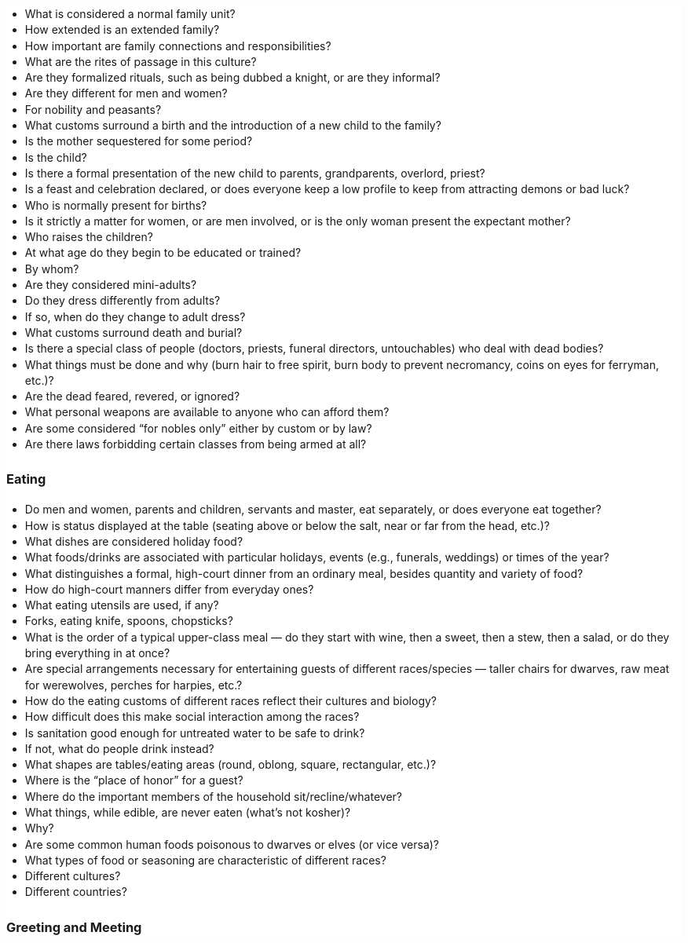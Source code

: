 - What is considered a normal family unit? 
- How extended is an extended family? 
- How important are family connections and responsibilities?
- What are the rites of passage in this culture? 
- Are they formalized rituals, such as being dubbed a knight, or are they informal? 
- Are they different for men and women? 
- For nobility and peasants?
- What customs surround a birth and the introduction of a new child to the family? 
- Is the mother sequestered for some period? 
- Is the child? 
- Is there a formal presentation of the new child to parents, grandparents, overlord, priest? 
- Is a feast and celebration declared, or does everyone keep a low profile to keep from attracting demons or bad luck?
- Who is normally present for births? 
- Is it strictly a matter for women, or are men involved, or is the only woman present the expectant mother?
- Who raises the children? 
- At what age do they begin to be educated or trained? 
- By whom? 
- Are they considered mini-adults? 
- Do they dress differently from adults? 
- If so, when do they change to adult dress?
- What customs surround death and burial? 
- Is there a special class of people (doctors, priests, funeral directors, untouchables) who deal with dead bodies? 
- What things must be done and why (burn hair to free spirit, burn body to prevent necromancy, coins on eyes for ferryman, etc.)? 
- Are the dead feared, revered, or ignored?
- What personal weapons are available to anyone who can afford them? 
- Are some considered “for nobles only” either by custom or by law? 
- Are there laws forbidding certain classes from being armed at all?
### Eating
- Do men and women, parents and children, servants and master, eat separately, or does everyone eat together? 
- How is status displayed at the table (seating above or below the salt, near or far from the head, etc.)?
- What dishes are considered holiday food? 
- What foods/drinks are associated with particular holidays, events (e.g., funerals, weddings) or times of the year?
- What distinguishes a formal, high-court dinner from an ordinary meal, besides quantity and variety of food? 
- How do high-court manners differ from everyday ones?
- What eating utensils are used, if any? 
- Forks, eating knife, spoons, chopsticks?
- What is the order of a typical upper-class meal — do they start with wine, then a sweet, then a stew, then a salad, or do they bring everything in at once?
- Are special arrangements necessary for entertaining guests of different races/species — taller chairs for dwarves, raw meat for werewolves, perches for harpies, etc.? 
- How do the eating customs of different races reflect their cultures and biology? 
- How difficult does this make social interaction among the races?
- Is sanitation good enough for untreated water to be safe to drink? 
- If not, what do people drink instead?
- What shapes are tables/eating areas (round, oblong, square, rectangular, etc.)? 
- Where is the “place of honor” for a guest? 
- Where do the important members of the household sit/recline/whatever?
- What things, while edible, are never eaten (what’s not kosher)? 
- Why? 
- Are some common human foods poisonous to dwarves or elves (or vice versa)?
- What types of food or seasoning are characteristic of different races? 
- Different cultures? 
- Different countries?
### Greeting and Meeting